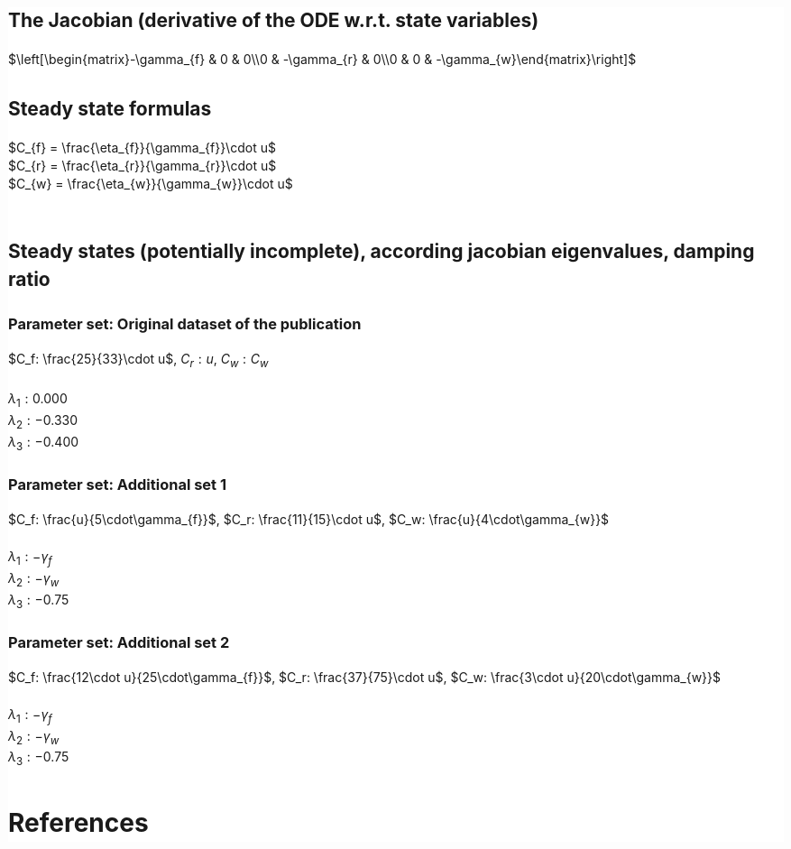 ## The Jacobian (derivative of the ODE w.r.t. state variables)
$\left[\begin{matrix}-\gamma_{f} & 0 & 0\\0 & -\gamma_{r} & 0\\0 & 0 & -\gamma_{w}\end{matrix}\right]$

## Steady state formulas
$C_{f} = \frac{\eta_{f}}{\gamma_{f}}\cdot u$ <br>$C_{r} = \frac{\eta_{r}}{\gamma_{r}}\cdot u$ <br>$C_{w} = \frac{\eta_{w}}{\gamma_{w}}\cdot u$ <br> <br>

## Steady states (potentially incomplete), according jacobian eigenvalues, damping ratio

### Parameter set: Original dataset of the publication
$C_f: \frac{25}{33}\cdot u$, $C_r: u$, $C_w: C_{w}$ <br> <br>$\lambda_{1}: 0.000$ <br>$\lambda_{2}: -0.330$ <br>$\lambda_{3}: -0.400$ <br>


### Parameter set: Additional set 1
$C_f: \frac{u}{5\cdot\gamma_{f}}$, $C_r: \frac{11}{15}\cdot u$, $C_w: \frac{u}{4\cdot\gamma_{w}}$ <br> <br>$\lambda_{1}: -\gamma_{f}$ <br>$\lambda_{2}: -\gamma_{w}$ <br>$\lambda_{3}: -0.75$ <br>


### Parameter set: Additional set 2
$C_f: \frac{12\cdot u}{25\cdot\gamma_{f}}$, $C_r: \frac{37}{75}\cdot u$, $C_w: \frac{3\cdot u}{20\cdot\gamma_{w}}$ <br> <br>$\lambda_{1}: -\gamma_{f}$ <br>$\lambda_{2}: -\gamma_{w}$ <br>$\lambda_{3}: -0.75$ <br>



# References
